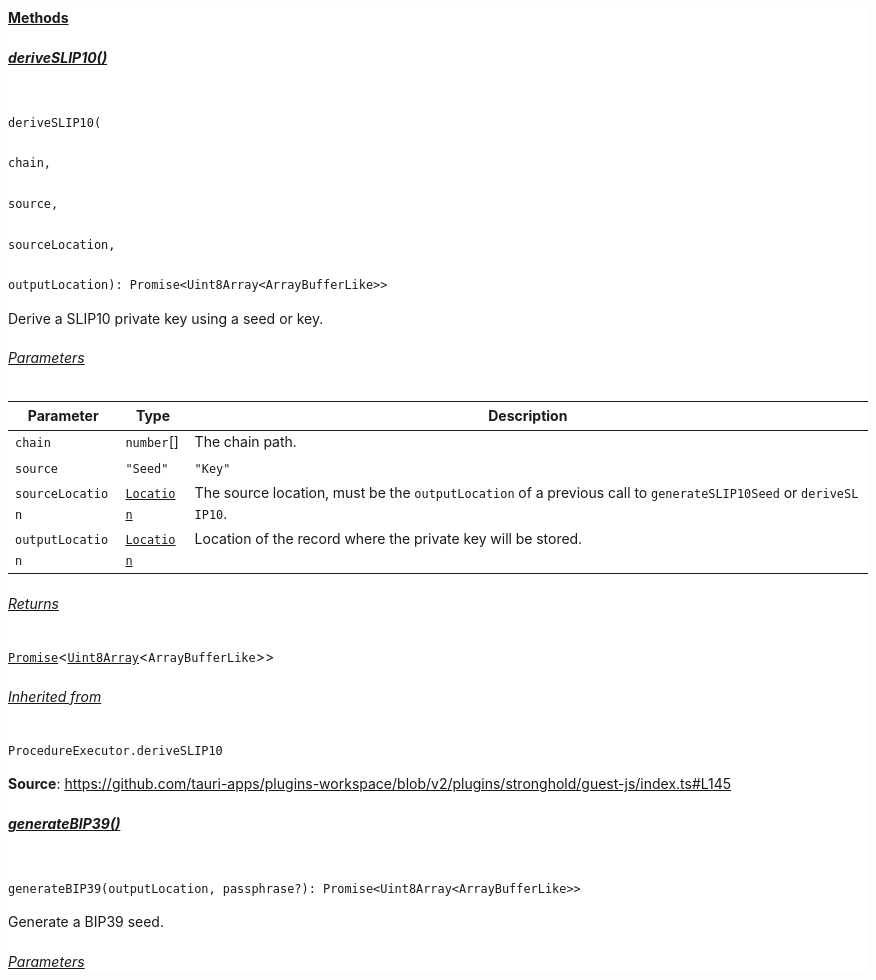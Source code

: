 #### [Methods](#methods-4)

##### [deriveSLIP10()](#deriveslip10)

```

deriveSLIP10(

chain,

source,

sourceLocation,

outputLocation): Promise<Uint8Array<ArrayBufferLike>>

```

Derive a SLIP10 private key using a seed or key.

###### [Parameters](#parameters-13)

| Parameter | Type | Description |
| --- | --- | --- |
| `chain` | `number`[] | The chain path. |
| `source` | `"Seed"` | `"Key"` | The source type, either ‘Seed’ or ‘Key’. |
| `sourceLocation` | [`Location`](stronghold.md) | The source location, must be the `outputLocation` of a previous call to `generateSLIP10Seed` or `deriveSLIP10`. |
| `outputLocation` | [`Location`](stronghold.md) | Location of the record where the private key will be stored. |

###### [Returns](#returns-16)

[`Promise`](https://developer.mozilla.org/docs/Web/JavaScript/Reference/Global_Objects/Promise)<[`Uint8Array`](https://developer.mozilla.org/docs/Web/JavaScript/Reference/Global_Objects/Uint8Array)<`ArrayBufferLike`>>

###### [Inherited from](#inherited-from)

`ProcedureExecutor.deriveSLIP10`

**Source**: <https://github.com/tauri-apps/plugins-workspace/blob/v2/plugins/stronghold/guest-js/index.ts#L145>

##### [generateBIP39()](#generatebip39)

```

generateBIP39(outputLocation, passphrase?): Promise<Uint8Array<ArrayBufferLike>>

```

Generate a BIP39 seed.

###### [Parameters](#parameters-14)
